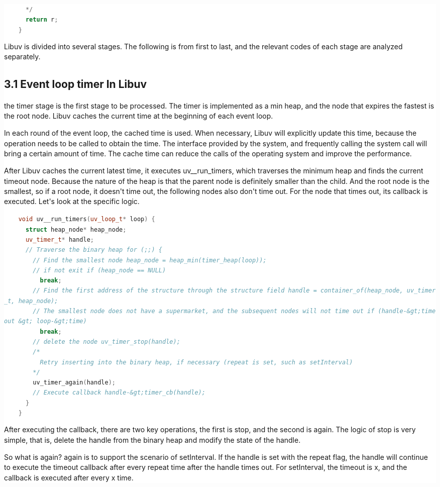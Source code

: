 ```cpp
      */
      return r;
    }
```

Libuv is divided into several stages. The following is from first to last, and the relevant codes of each stage are analyzed separately.

## 3.1 Event loop timer In Libuv

the timer stage is the first stage to be processed. The timer is implemented as a min heap, and the node that expires the fastest is the root node. Libuv caches the current time at the beginning of each event loop.

In each round of the event loop, the cached time is used. When necessary, Libuv will explicitly update this time, because the operation needs to be called to obtain the time. The interface provided by the system, and frequently calling the system call will bring a certain amount of time. The cache time can reduce the calls of the operating system and improve the performance.

After Libuv caches the current latest time, it executes uv\_\_run_timers, which traverses the minimum heap and finds the current timeout node. Because the nature of the heap is that the parent node is definitely smaller than the child. And the root node is the smallest, so if a root node, it doesn't time out, the following nodes also don't time out. For the node that times out, its callback is executed. Let's look at the specific logic.

```cpp
    void uv__run_timers(uv_loop_t* loop) {
      struct heap_node* heap_node;
      uv_timer_t* handle;
      // Traverse the binary heap for (;;) {
        // Find the smallest node heap_node = heap_min(timer_heap(loop));
        // if not exit if (heap_node == NULL)
          break;
        // Find the first address of the structure through the structure field handle = container_of(heap_node, uv_timer_t, heap_node);
        // The smallest node does not have a supermarket, and the subsequent nodes will not time out if (handle-&gt;timeout &gt; loop-&gt;time)
          break;
        // delete the node uv_timer_stop(handle);
        /*
          Retry inserting into the binary heap, if necessary (repeat is set, such as setInterval)
        */
        uv_timer_again(handle);
        // Execute callback handle-&gt;timer_cb(handle);
      }
    }
```

After executing the callback, there are two key operations, the first is stop, and the second is again. The logic of stop is very simple, that is, delete the handle from the binary heap and modify the state of the handle.

So what is again? again is to support the scenario of setInterval. If the handle is set with the repeat flag, the handle will continue to execute the timeout callback after every repeat time after the handle times out. For setInterval, the timeout is x, and the callback is executed after every x time.
